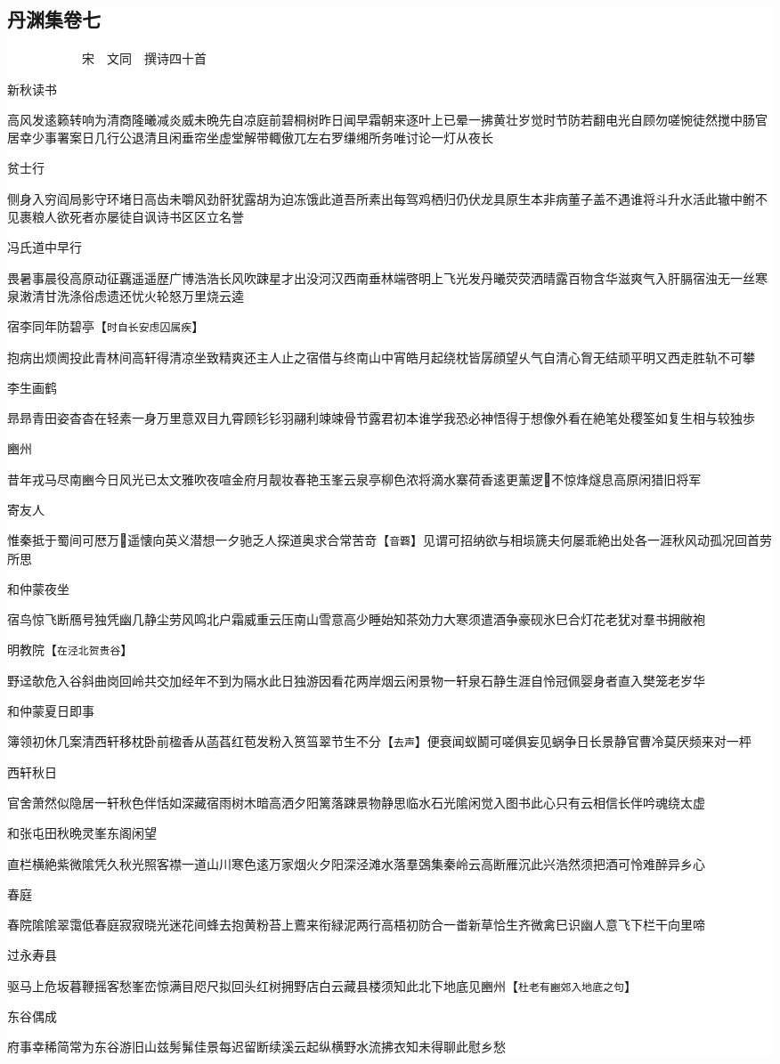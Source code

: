 ## 丹渊集卷七

　　　　　　宋　文同　撰诗四十首  

新秋读书  

高风发逺籁转响为清商隆曦减炎威未晩先自凉庭前碧桐树昨日闻早霜朝来逐叶上已晕一拂黄壮岁觉时节防若翻电光自顾勿嗟惋徒然搅中肠官居幸少事署案日几行公退清且闲垂帘坐虚堂解带輙傲兀左右罗缣缃所务唯讨论一灯从夜长  

贫士行  

侧身入穷阎局影守环堵日高齿未嚼风劲骭犹露胡为迫冻饿此道吾所素出每驾鸡栖归仍伏龙具原生本非病董子盖不遇谁将斗升水活此辙中鲋不见裹粮人欲死者亦屡徒自讽诗书区区立名誉  

冯氏道中早行  

畏暑事晨役高原动征覊遥遥歴广博浩浩长风吹踈星才出没河汉西南垂林端啓明上飞光发丹曦荧荧洒晴露百物含华滋爽气入肝膈宿浊无一丝寒泉潄清甘洗涤俗虑遗还忧火轮怒万里烧云逵  

宿李同年防碧亭【`时自长安虑囚属疾`】  

抱病出烦阓投此青林间高轩得清凉坐致精爽还主人止之宿借与终南山中宵皓月起绕枕皆孱顔望乆气自清心胷无结顽平明又西走胜轨不可攀  

李生画鹤  

昻昻青田姿杳杳在轻素一身万里意双目九霄顾钐钐羽翮利竦竦骨节露君初本谁学我恐必神悟得于想像外看在絶笔处稷筌如复生相与较独歩  

豳州  

昔年戎马尽南豳今日风光已太文雅吹夜喧金府月靓妆春艳玉峯云泉亭柳色浓将滴水寨荷香逺更薰逻不惊烽燧息高原闲猎旧将军  

寄友人  

惟秦抵于蜀间可厯万遥懐向英义潜想一夕驰乏人探道奥求合常苦竒【`音覉`】见谓可招纳欲与相埙篪夫何屡乖絶出处各一涯秋风动孤况回首劳所思  

和仲蒙夜坐  

宿鸟惊飞断鴈号独凭幽几静尘劳风鸣北户霜威重云压南山雪意高少睡始知茶効力大寒须遣酒争豪砚氷巳合灯花老犹对羣书拥敝袍  

明教院【`在泾北贺贵谷`】  

野迳欹危入谷斜曲岗回岭共交加经年不到为隔水此日独游因看花两岸烟云闲景物一轩泉石静生涯自怜冠佩婴身者直入樊笼老岁华  

和仲蒙夏日即事  

簿领初休几案清西轩移枕卧前楹香从菡萏红苞发粉入筼筜翠节生不分【`去声`】便衰闻蚁鬭可嗟俱妄见蜗争日长景静官曹冷莫厌频来对一枰  

西轩秋日  

官舍萧然似隐居一轩秋色伴恬如深藏宿雨树木暗高洒夕阳篱落踈景物静思临水石光隂闲觉入图书此心只有云相信长伴吟魂绕太虚  

和张屯田秋晩灵峯东阁闲望  

直栏横絶紫微隂凭久秋光照客襟一道山川寒色逺万家烟火夕阳深泾滩水落羣鵶集秦岭云高断雁沉此兴浩然须把酒可怜难醉异乡心  

春庭  

春院隂隂翠霭低春庭寂寂晓光迷花间蜂去抱黄粉苔上鷰来衔緑泥两行高梧初防合一畨新草恰生齐微禽巳识幽人意飞下栏干向里啼  

过永寿县  

驱马上危坂暮鞭摇客愁峯峦惊满目咫尺拟回头红树拥野店白云藏县楼须知此北下地底见豳州【`杜老有豳郊入地底之句`】  

东谷偶成  

府事幸稀简常为东谷游旧山兹髣髴佳景每迟留断续溪云起纵横野水流拂衣知未得聊此慰乡愁  
